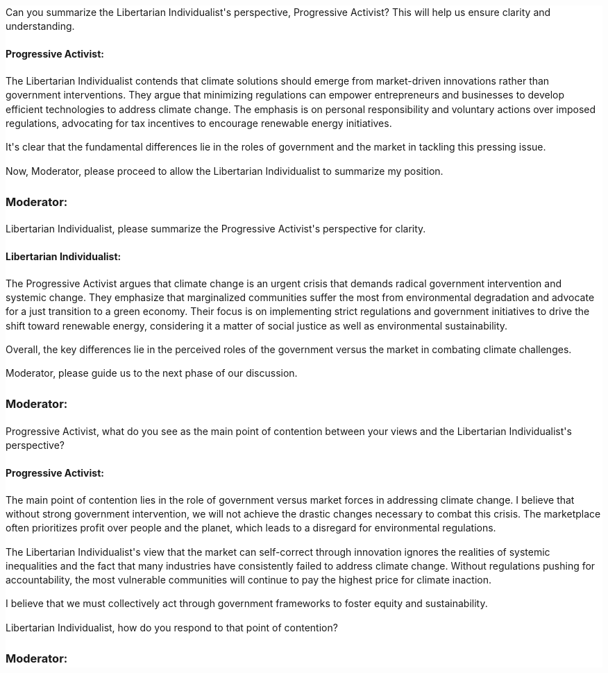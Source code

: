 Can you summarize the Libertarian Individualist's perspective, Progressive Activist? This will help us ensure clarity and understanding.

#### Progressive Activist:

The Libertarian Individualist contends that climate solutions should emerge from market-driven innovations rather than government interventions. They argue that minimizing regulations can empower entrepreneurs and businesses to develop efficient technologies to address climate change. The emphasis is on personal responsibility and voluntary actions over imposed regulations, advocating for tax incentives to encourage renewable energy initiatives.

It's clear that the fundamental differences lie in the roles of government and the market in tackling this pressing issue. 

Now, Moderator, please proceed to allow the Libertarian Individualist to summarize my position.

### Moderator:

Libertarian Individualist, please summarize the Progressive Activist's perspective for clarity.

#### Libertarian Individualist:

The Progressive Activist argues that climate change is an urgent crisis that demands radical government intervention and systemic change. They emphasize that marginalized communities suffer the most from environmental degradation and advocate for a just transition to a green economy. Their focus is on implementing strict regulations and government initiatives to drive the shift toward renewable energy, considering it a matter of social justice as well as environmental sustainability.

Overall, the key differences lie in the perceived roles of the government versus the market in combating climate challenges. 

Moderator, please guide us to the next phase of our discussion.

### Moderator:

Progressive Activist, what do you see as the main point of contention between your views and the Libertarian Individualist's perspective?

#### Progressive Activist:

The main point of contention lies in the role of government versus market forces in addressing climate change. I believe that without strong government intervention, we will not achieve the drastic changes necessary to combat this crisis. The marketplace often prioritizes profit over people and the planet, which leads to a disregard for environmental regulations.

The Libertarian Individualist's view that the market can self-correct through innovation ignores the realities of systemic inequalities and the fact that many industries have consistently failed to address climate change. Without regulations pushing for accountability, the most vulnerable communities will continue to pay the highest price for climate inaction.

I believe that we must collectively act through government frameworks to foster equity and sustainability. 

Libertarian Individualist, how do you respond to that point of contention?

### Moderator:
